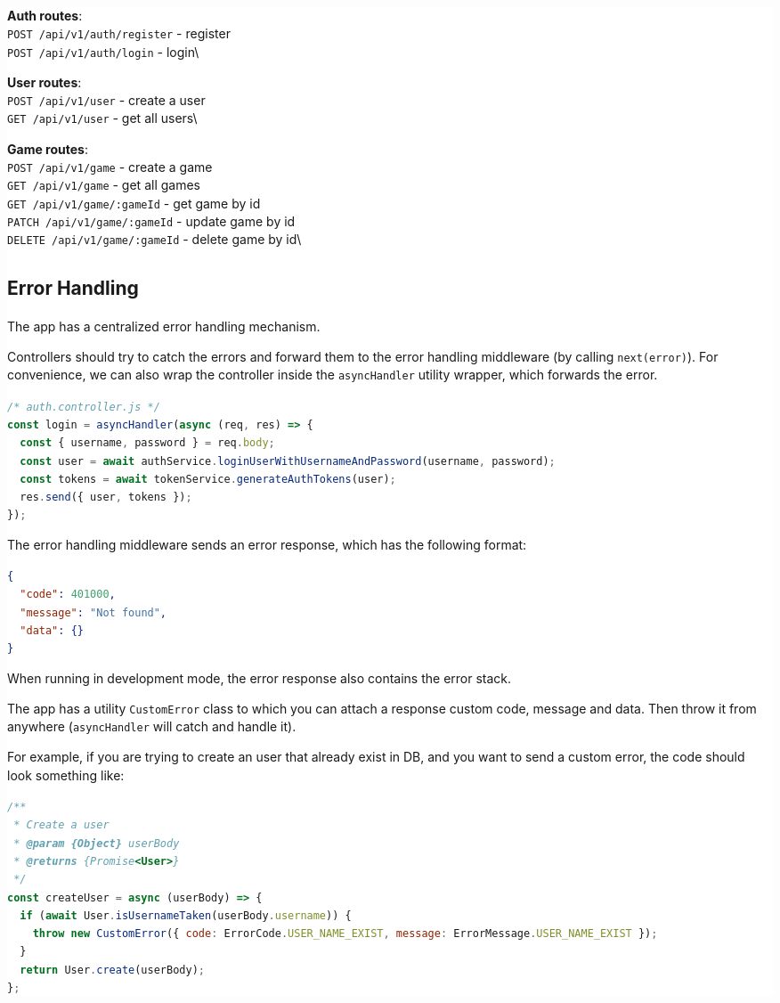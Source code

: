 **Auth routes**:\
`POST /api/v1/auth/register` - register\
`POST /api/v1/auth/login` - login\

**User routes**:\
`POST /api/v1/user` - create a user\
`GET /api/v1/user` - get all users\

**Game routes**:\
`POST /api/v1/game` - create a game\
`GET /api/v1/game` - get all games\
`GET /api/v1/game/:gameId` - get game by id\
`PATCH /api/v1/game/:gameId` - update game by id\
`DELETE /api/v1/game/:gameId` - delete game by id\

## Error Handling

The app has a centralized error handling mechanism.

Controllers should try to catch the errors and forward them to the error handling middleware (by calling `next(error)`). For convenience, we can also wrap the controller inside the `asyncHandler` utility wrapper, which forwards the error.

```javascript
/* auth.controller.js */
const login = asyncHandler(async (req, res) => {
  const { username, password } = req.body;
  const user = await authService.loginUserWithUsernameAndPassword(username, password);
  const tokens = await tokenService.generateAuthTokens(user);
  res.send({ user, tokens });
});
```

The error handling middleware sends an error response, which has the following format:

```json
{
  "code": 401000,
  "message": "Not found",
  "data": {}
}
```

When running in development mode, the error response also contains the error stack.

The app has a utility `CustomError` class to which you can attach a response custom code, message and data. Then throw it from anywhere (`asyncHandler` will catch and handle it).

For example, if you are trying to create an user that already exist in DB, and you want to send a custom error, the code should look something like:

```javascript
/**
 * Create a user
 * @param {Object} userBody
 * @returns {Promise<User>}
 */
const createUser = async (userBody) => {
  if (await User.isUsernameTaken(userBody.username)) {
    throw new CustomError({ code: ErrorCode.USER_NAME_EXIST, message: ErrorMessage.USER_NAME_EXIST });
  }
  return User.create(userBody);
};
```
